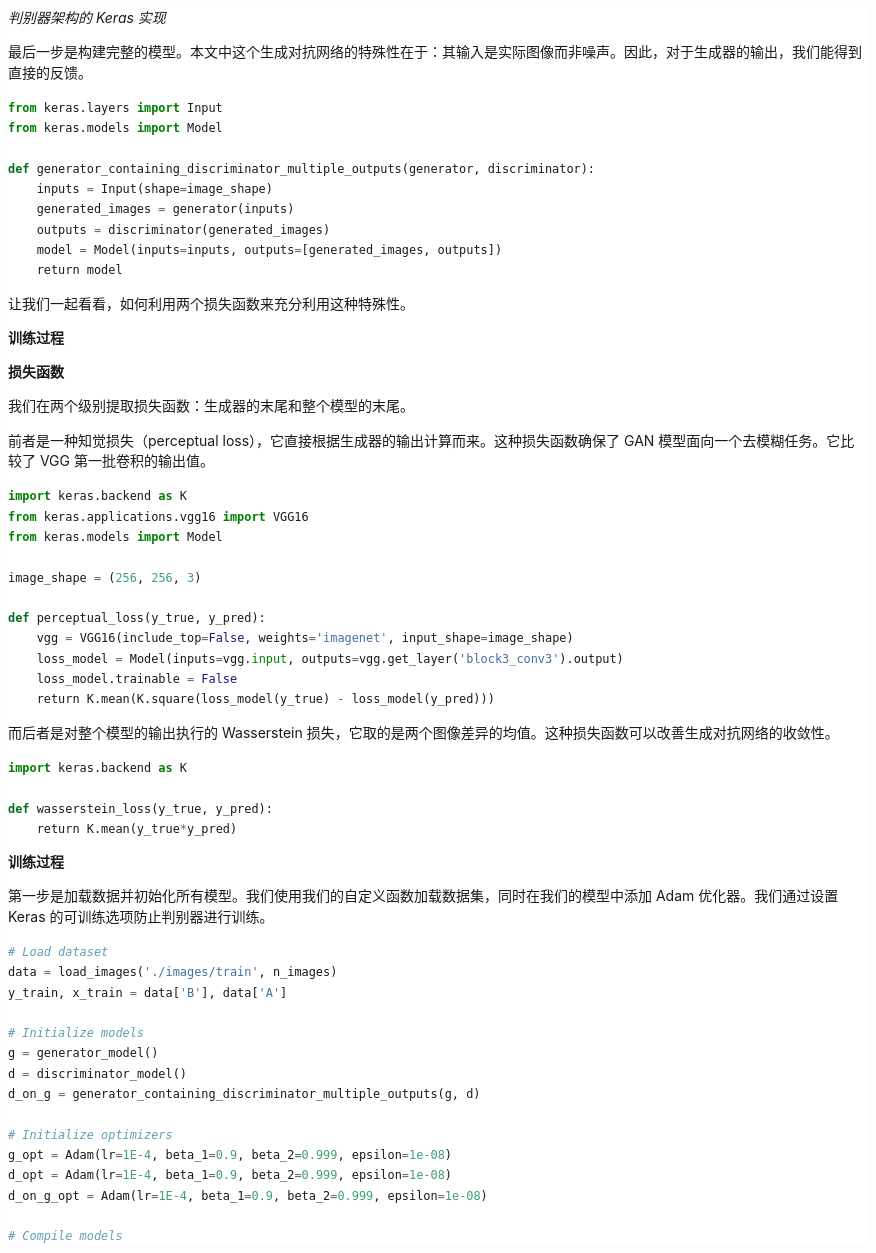 ```py
```

*判别器架构的 Keras 实现*

最后一步是构建完整的模型。本文中这个生成对抗网络的特殊性在于：其输入是实际图像而非噪声。因此，对于生成器的输出，我们能得到直接的反馈。

```py
from keras.layers import Input
from keras.models import Model

def generator_containing_discriminator_multiple_outputs(generator, discriminator):
    inputs = Input(shape=image_shape)
    generated_images = generator(inputs)
    outputs = discriminator(generated_images)
    model = Model(inputs=inputs, outputs=[generated_images, outputs])
    return model
```

让我们一起看看，如何利用两个损失函数来充分利用这种特殊性。

**训练过程**

**损失函数**

我们在两个级别提取损失函数：生成器的末尾和整个模型的末尾。

前者是一种知觉损失（perceptual loss），它直接根据生成器的输出计算而来。这种损失函数确保了 GAN 模型面向一个去模糊任务。它比较了 VGG 第一批卷积的输出值。

```py
import keras.backend as K
from keras.applications.vgg16 import VGG16
from keras.models import Model

image_shape = (256, 256, 3)

def perceptual_loss(y_true, y_pred):
    vgg = VGG16(include_top=False, weights='imagenet', input_shape=image_shape)
    loss_model = Model(inputs=vgg.input, outputs=vgg.get_layer('block3_conv3').output)
    loss_model.trainable = False
    return K.mean(K.square(loss_model(y_true) - loss_model(y_pred)))
```

而后者是对整个模型的输出执行的 Wasserstein 损失，它取的是两个图像差异的均值。这种损失函数可以改善生成对抗网络的收敛性。

```py
import keras.backend as K

def wasserstein_loss(y_true, y_pred):
    return K.mean(y_true*y_pred)
```

**训练过程**

第一步是加载数据并初始化所有模型。我们使用我们的自定义函数加载数据集，同时在我们的模型中添加 Adam 优化器。我们通过设置 Keras 的可训练选项防止判别器进行训练。

```py
# Load dataset
data = load_images('./images/train', n_images)
y_train, x_train = data['B'], data['A']

# Initialize models
g = generator_model()
d = discriminator_model()
d_on_g = generator_containing_discriminator_multiple_outputs(g, d)

# Initialize optimizers
g_opt = Adam(lr=1E-4, beta_1=0.9, beta_2=0.999, epsilon=1e-08)
d_opt = Adam(lr=1E-4, beta_1=0.9, beta_2=0.999, epsilon=1e-08)
d_on_g_opt = Adam(lr=1E-4, beta_1=0.9, beta_2=0.999, epsilon=1e-08)

# Compile models
```